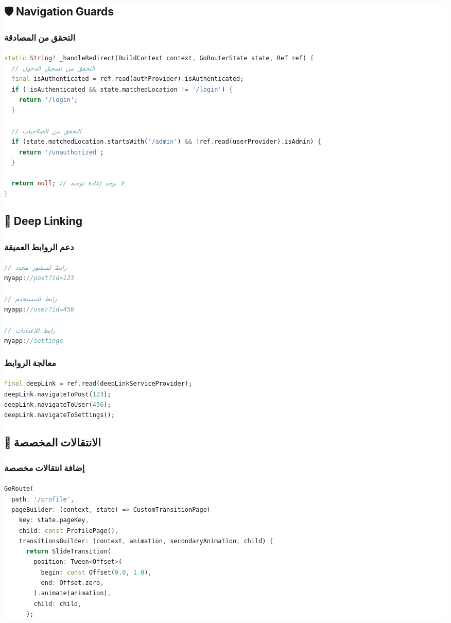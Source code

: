 ## 🛡️ Navigation Guards

### التحقق من المصادقة

```dart
static String? _handleRedirect(BuildContext context, GoRouterState state, Ref ref) {
  // التحقق من تسجيل الدخول
  final isAuthenticated = ref.read(authProvider).isAuthenticated;
  if (!isAuthenticated && state.matchedLocation != '/login') {
    return '/login';
  }
  
  // التحقق من الصلاحيات
  if (state.matchedLocation.startsWith('/admin') && !ref.read(userProvider).isAdmin) {
    return '/unauthorized';
  }
  
  return null; // لا يوجد إعادة توجيه
}
```

## 🔗 Deep Linking

### دعم الروابط العميقة

```dart
// رابط لمنشور محدد
myapp://post?id=123

// رابط للمستخدم
myapp://user?id=456

// رابط للإعدادات
myapp://settings
```

### معالجة الروابط

```dart
final deepLink = ref.read(deepLinkServiceProvider);
deepLink.navigateToPost(123);
deepLink.navigateToUser(456);
deepLink.navigateToSettings();
```

## 🎨 الانتقالات المخصصة

### إضافة انتقالات مخصصة

```dart
GoRoute(
  path: '/profile',
  pageBuilder: (context, state) => CustomTransitionPage(
    key: state.pageKey,
    child: const ProfilePage(),
    transitionsBuilder: (context, animation, secondaryAnimation, child) {
      return SlideTransition(
        position: Tween<Offset>(
          begin: const Offset(0.0, 1.0),
          end: Offset.zero,
        ).animate(animation),
        child: child,
      );
```